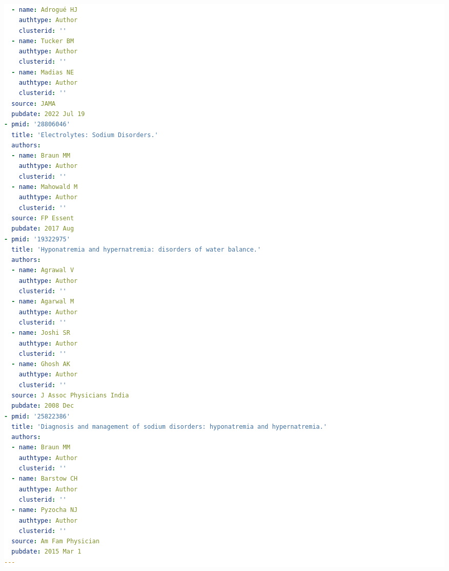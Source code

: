 ```yaml
  - name: Adrogué HJ
    authtype: Author
    clusterid: ''
  - name: Tucker BM
    authtype: Author
    clusterid: ''
  - name: Madias NE
    authtype: Author
    clusterid: ''
  source: JAMA
  pubdate: 2022 Jul 19
- pmid: '28806046'
  title: 'Electrolytes: Sodium Disorders.'
  authors:
  - name: Braun MM
    authtype: Author
    clusterid: ''
  - name: Mahowald M
    authtype: Author
    clusterid: ''
  source: FP Essent
  pubdate: 2017 Aug
- pmid: '19322975'
  title: 'Hyponatremia and hypernatremia: disorders of water balance.'
  authors:
  - name: Agrawal V
    authtype: Author
    clusterid: ''
  - name: Agarwal M
    authtype: Author
    clusterid: ''
  - name: Joshi SR
    authtype: Author
    clusterid: ''
  - name: Ghosh AK
    authtype: Author
    clusterid: ''
  source: J Assoc Physicians India
  pubdate: 2008 Dec
- pmid: '25822386'
  title: 'Diagnosis and management of sodium disorders: hyponatremia and hypernatremia.'
  authors:
  - name: Braun MM
    authtype: Author
    clusterid: ''
  - name: Barstow CH
    authtype: Author
    clusterid: ''
  - name: Pyzocha NJ
    authtype: Author
    clusterid: ''
  source: Am Fam Physician
  pubdate: 2015 Mar 1
---
```
